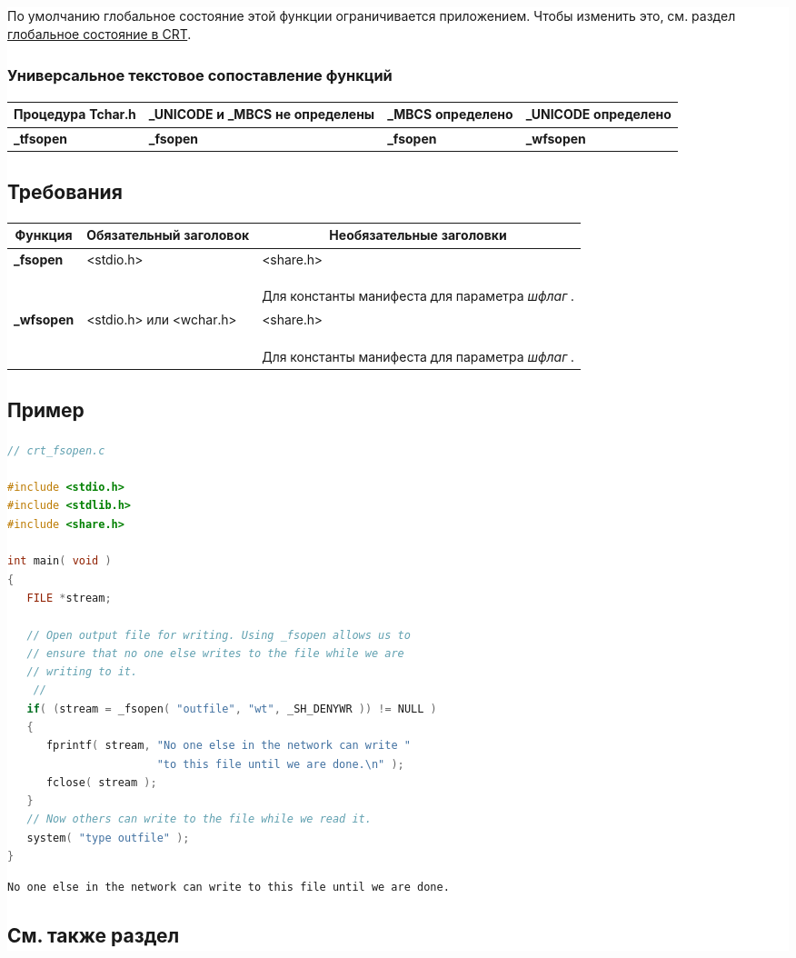 По умолчанию глобальное состояние этой функции ограничивается приложением. Чтобы изменить это, см. раздел [глобальное состояние в CRT](../global-state.md).

### <a name="generic-text-routine-mappings"></a>Универсальное текстовое сопоставление функций

|Процедура Tchar.h|_UNICODE и _MBCS не определены|_MBCS определено|_UNICODE определено|
|---------------------|--------------------------------------|--------------------|-----------------------|
|**_tfsopen**|**_fsopen**|**_fsopen**|**_wfsopen**|

## <a name="requirements"></a>Требования

|Функция|Обязательный заголовок|Необязательные заголовки|
|--------------|---------------------|----------------------|
|**_fsopen**|\<stdio.h>|\<share.h><br /><br /> Для константы манифеста для параметра *шфлаг* .|
|**_wfsopen**|\<stdio.h> или \<wchar.h>|\<share.h><br /><br /> Для константы манифеста для параметра *шфлаг* .|

## <a name="example"></a>Пример

```C
// crt_fsopen.c

#include <stdio.h>
#include <stdlib.h>
#include <share.h>

int main( void )
{
   FILE *stream;

   // Open output file for writing. Using _fsopen allows us to
   // ensure that no one else writes to the file while we are
   // writing to it.
    //
   if( (stream = _fsopen( "outfile", "wt", _SH_DENYWR )) != NULL )
   {
      fprintf( stream, "No one else in the network can write "
                       "to this file until we are done.\n" );
      fclose( stream );
   }
   // Now others can write to the file while we read it.
   system( "type outfile" );
}
```

```Output
No one else in the network can write to this file until we are done.
```

## <a name="see-also"></a>См. также раздел

